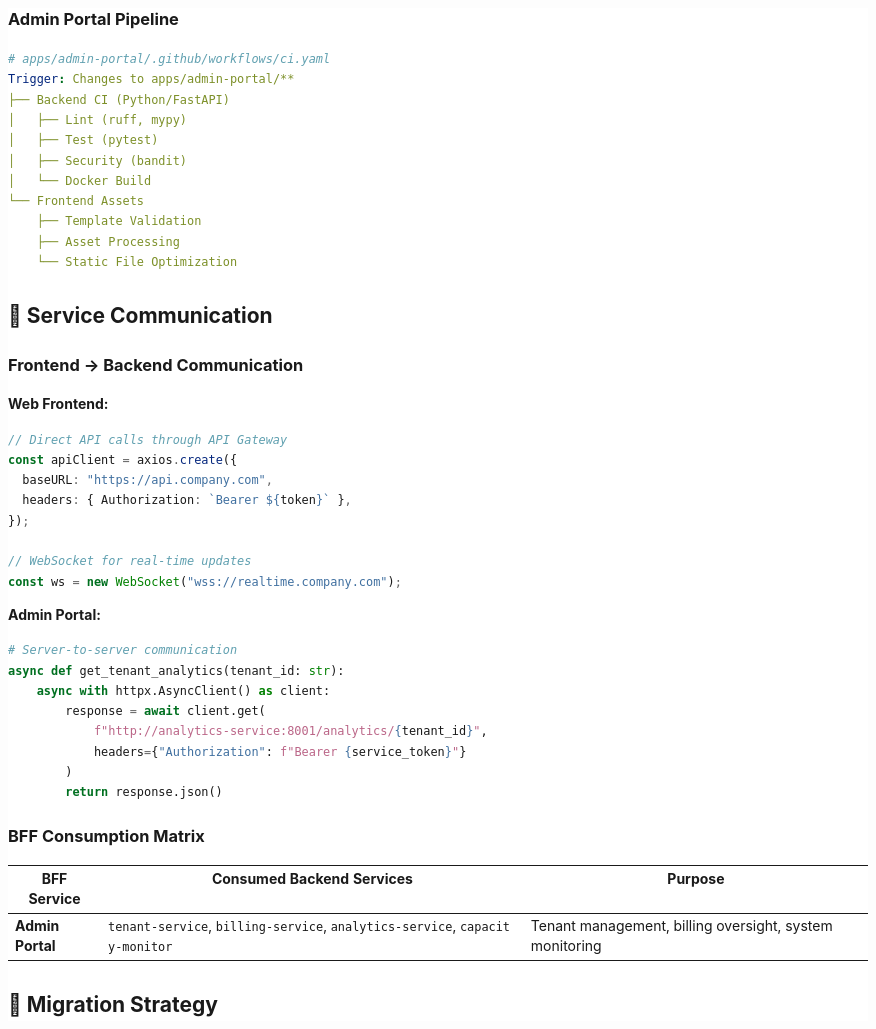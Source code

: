 ### **Admin Portal Pipeline**

```yaml
# apps/admin-portal/.github/workflows/ci.yaml
Trigger: Changes to apps/admin-portal/**
├── Backend CI (Python/FastAPI)
│   ├── Lint (ruff, mypy)
│   ├── Test (pytest)
│   ├── Security (bandit)
│   └── Docker Build
└── Frontend Assets
    ├── Template Validation
    ├── Asset Processing
    └── Static File Optimization
```

## 🔄 **Service Communication**

### **Frontend → Backend Communication**

**Web Frontend:**

```typescript
// Direct API calls through API Gateway
const apiClient = axios.create({
  baseURL: "https://api.company.com",
  headers: { Authorization: `Bearer ${token}` },
});

// WebSocket for real-time updates
const ws = new WebSocket("wss://realtime.company.com");
```

**Admin Portal:**

```python
# Server-to-server communication
async def get_tenant_analytics(tenant_id: str):
    async with httpx.AsyncClient() as client:
        response = await client.get(
            f"http://analytics-service:8001/analytics/{tenant_id}",
            headers={"Authorization": f"Bearer {service_token}"}
        )
        return response.json()
```

### **BFF Consumption Matrix**

| BFF Service      | Consumed Backend Services                                                    | Purpose                                                 |
| ---------------- | ---------------------------------------------------------------------------- | ------------------------------------------------------- |
| **Admin Portal** | `tenant-service`, `billing-service`, `analytics-service`, `capacity-monitor` | Tenant management, billing oversight, system monitoring |

## 📱 **Migration Strategy**
